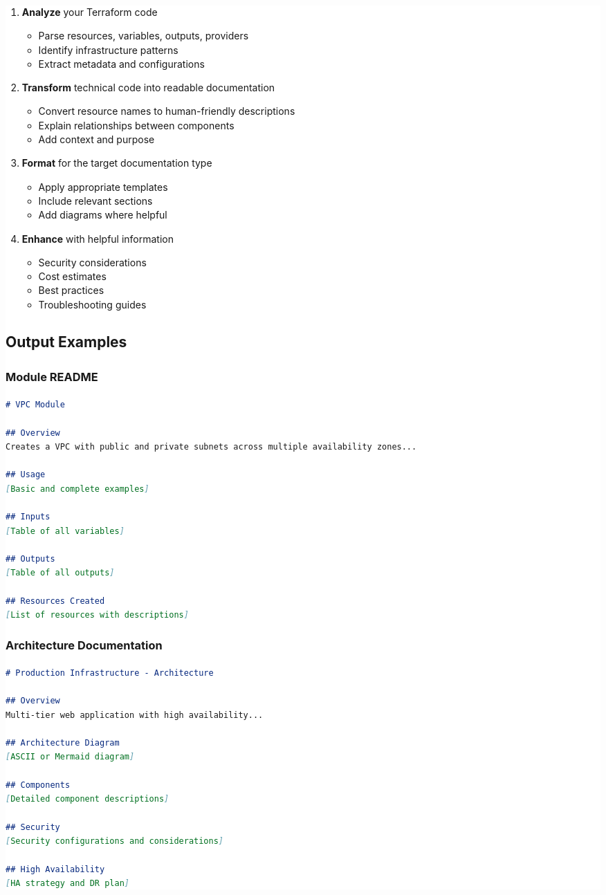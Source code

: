1. **Analyze** your Terraform code
   - Parse resources, variables, outputs, providers
   - Identify infrastructure patterns
   - Extract metadata and configurations

2. **Transform** technical code into readable documentation
   - Convert resource names to human-friendly descriptions
   - Explain relationships between components
   - Add context and purpose

3. **Format** for the target documentation type
   - Apply appropriate templates
   - Include relevant sections
   - Add diagrams where helpful

4. **Enhance** with helpful information
   - Security considerations
   - Cost estimates
   - Best practices
   - Troubleshooting guides

## Output Examples

### Module README
```markdown
# VPC Module

## Overview
Creates a VPC with public and private subnets across multiple availability zones...

## Usage
[Basic and complete examples]

## Inputs
[Table of all variables]

## Outputs
[Table of all outputs]

## Resources Created
[List of resources with descriptions]
```

### Architecture Documentation
```markdown
# Production Infrastructure - Architecture

## Overview
Multi-tier web application with high availability...

## Architecture Diagram
[ASCII or Mermaid diagram]

## Components
[Detailed component descriptions]

## Security
[Security configurations and considerations]

## High Availability
[HA strategy and DR plan]
```

